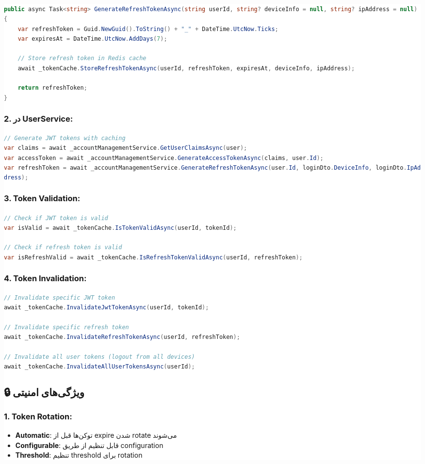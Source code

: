 ```csharp
public async Task<string> GenerateRefreshTokenAsync(string userId, string? deviceInfo = null, string? ipAddress = null)
{
    var refreshToken = Guid.NewGuid().ToString() + "_" + DateTime.UtcNow.Ticks;
    var expiresAt = DateTime.UtcNow.AddDays(7);
    
    // Store refresh token in Redis cache
    await _tokenCache.StoreRefreshTokenAsync(userId, refreshToken, expiresAt, deviceInfo, ipAddress);
    
    return refreshToken;
}
```

### **2. در UserService:**
```csharp
// Generate JWT tokens with caching
var claims = await _accountManagementService.GetUserClaimsAsync(user);
var accessToken = await _accountManagementService.GenerateAccessTokenAsync(claims, user.Id);
var refreshToken = await _accountManagementService.GenerateRefreshTokenAsync(user.Id, loginDto.DeviceInfo, loginDto.IpAddress);
```

### **3. Token Validation:**
```csharp
// Check if JWT token is valid
var isValid = await _tokenCache.IsTokenValidAsync(userId, tokenId);

// Check if refresh token is valid
var isRefreshValid = await _tokenCache.IsRefreshTokenValidAsync(userId, refreshToken);
```

### **4. Token Invalidation:**
```csharp
// Invalidate specific JWT token
await _tokenCache.InvalidateJwtTokenAsync(userId, tokenId);

// Invalidate specific refresh token
await _tokenCache.InvalidateRefreshTokenAsync(userId, refreshToken);

// Invalidate all user tokens (logout from all devices)
await _tokenCache.InvalidateAllUserTokensAsync(userId);
```

## 🔒 **ویژگی‌های امنیتی**

### **1. Token Rotation:**
- **Automatic**: توکن‌ها قبل از expire شدن rotate می‌شوند
- **Configurable**: قابل تنظیم از طریق configuration
- **Threshold**: تنظیم threshold برای rotation
